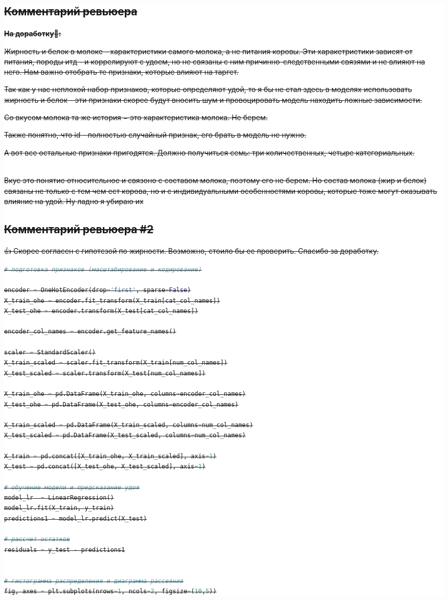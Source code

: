 <div class="alert alert-block alert-danger">
<h2> <s>Комментарий ревьюера <a class="tocSkip"></h2>
  
<b>На доработку🤔:</b>
 
Жирность и белок в молоке - характеристики самого молока, а не питания коровы. Эти харакетристики зависят от питания, породы итд - и коррелируют с удоем, но не связаны с ним причинно-следственными связями и не влияют на него. Нам важно отобрать те признаки, которые влияют на таргет.
    
Так как у нас неплохой набор признаков, которые определяют удой, то я бы не стал здесь в моделях использовать жирность и белок - эти признаки скорее будут вносить шум и провоцировать модель находить ложные зависимости.
    
Со вкусом молока та же история − это характеристика молока. Не берем.

Также понятно, что id - полностью случайный признак, его брать в модель не нужно.     
    
А вот все остальные признаки пригодятся. Должно получиться семь: три количественных, четыре категориальных.
 
</div>


<br/>
<div class="alert alert-info">
Вкус это понятие относительное и связоно с составом молока, поэтому его не берем. Но состав молока (жир и белок) связаны не только с тем чем ест корова, но и с индивидуальными особенностями коровы, которые тоже могут оказывать влияние на удой. Ну ладно я убираю их
</div>

<div class="alert alert-success">
<h2> Комментарий ревьюера #2 <a class="tocSkip"> </h2>

👍 Скорее согласен с гипотезой по жирности. Возможно, стоило бы ее проверить. Cпасибо за доработку.
</div>


```python
# подготовка признаков (масштабирование и кодирование)

encoder = OneHotEncoder(drop='first', sparse=False)
X_train_ohe = encoder.fit_transform(X_train[cat_col_names])
X_test_ohe = encoder.transform(X_test[cat_col_names])

encoder_col_names = encoder.get_feature_names()

scaler = StandardScaler()
X_train_scaled = scaler.fit_transform(X_train[num_col_names])
X_test_scaled = scaler.transform(X_test[num_col_names])

X_train_ohe = pd.DataFrame(X_train_ohe, columns=encoder_col_names)
X_test_ohe = pd.DataFrame(X_test_ohe, columns=encoder_col_names)

X_train_scaled = pd.DataFrame(X_train_scaled, columns=num_col_names)
X_test_scaled = pd.DataFrame(X_test_scaled, columns=num_col_names)

X_train = pd.concat([X_train_ohe, X_train_scaled], axis=1)
X_test = pd.concat([X_test_ohe, X_test_scaled], axis=1)

# обучение модели и предсказание удоя
model_lr  = LinearRegression()
model_lr.fit(X_train, y_train)
predictions1 = model_lr.predict(X_test)

# рассчет остатков
residuals = y_test - predictions1


# гистограмма распределения и диаграмма рассеяния
fig, axes = plt.subplots(nrows=1, ncols=2, figsize=(10,5))
```